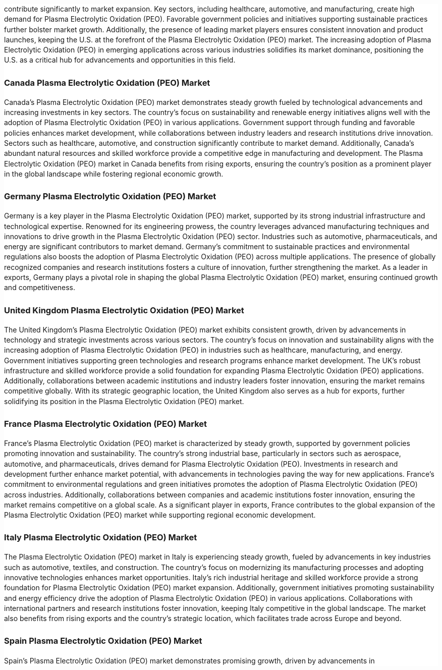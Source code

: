 contribute significantly to market expansion. Key sectors, including healthcare, automotive, and manufacturing, create high demand for Plasma Electrolytic Oxidation (PEO). Favorable government policies and initiatives supporting sustainable practices further bolster market growth. Additionally, the presence of leading market players ensures consistent innovation and product launches, keeping the U.S. at the forefront of the Plasma Electrolytic Oxidation (PEO) market. The increasing adoption of Plasma Electrolytic Oxidation (PEO) in emerging applications across various industries solidifies its market dominance, positioning the U.S. as a critical hub for advancements and opportunities in this field.</p><h3>Canada Plasma Electrolytic Oxidation (PEO) Market</h3><p>Canada&rsquo;s Plasma Electrolytic Oxidation (PEO) market demonstrates steady growth fueled by technological advancements and increasing investments in key sectors. The country&rsquo;s focus on sustainability and renewable energy initiatives aligns well with the adoption of Plasma Electrolytic Oxidation (PEO) in various applications. Government support through funding and favorable policies enhances market development, while collaborations between industry leaders and research institutions drive innovation. Sectors such as healthcare, automotive, and construction significantly contribute to market demand. Additionally, Canada&rsquo;s abundant natural resources and skilled workforce provide a competitive edge in manufacturing and development. The Plasma Electrolytic Oxidation (PEO) market in Canada benefits from rising exports, ensuring the country&rsquo;s position as a prominent player in the global landscape while fostering regional economic growth.</p><h3>Germany Plasma Electrolytic Oxidation (PEO) Market</h3><p>Germany is a key player in the Plasma Electrolytic Oxidation (PEO) market, supported by its strong industrial infrastructure and technological expertise. Renowned for its engineering prowess, the country leverages advanced manufacturing techniques and innovations to drive growth in the Plasma Electrolytic Oxidation (PEO) sector. Industries such as automotive, pharmaceuticals, and energy are significant contributors to market demand. Germany&rsquo;s commitment to sustainable practices and environmental regulations also boosts the adoption of Plasma Electrolytic Oxidation (PEO) across multiple applications. The presence of globally recognized companies and research institutions fosters a culture of innovation, further strengthening the market. As a leader in exports, Germany plays a pivotal role in shaping the global Plasma Electrolytic Oxidation (PEO) market, ensuring continued growth and competitiveness.</p><h3>United Kingdom Plasma Electrolytic Oxidation (PEO) Market</h3><p>The United Kingdom&rsquo;s Plasma Electrolytic Oxidation (PEO) market exhibits consistent growth, driven by advancements in technology and strategic investments across various sectors. The country&rsquo;s focus on innovation and sustainability aligns with the increasing adoption of Plasma Electrolytic Oxidation (PEO) in industries such as healthcare, manufacturing, and energy. Government initiatives supporting green technologies and research programs enhance market development. The UK&rsquo;s robust infrastructure and skilled workforce provide a solid foundation for expanding Plasma Electrolytic Oxidation (PEO) applications. Additionally, collaborations between academic institutions and industry leaders foster innovation, ensuring the market remains competitive globally. With its strategic geographic location, the United Kingdom also serves as a hub for exports, further solidifying its position in the Plasma Electrolytic Oxidation (PEO) market.</p><h3>France Plasma Electrolytic Oxidation (PEO) Market</h3><p>France&rsquo;s Plasma Electrolytic Oxidation (PEO) market is characterized by steady growth, supported by government policies promoting innovation and sustainability. The country&rsquo;s strong industrial base, particularly in sectors such as aerospace, automotive, and pharmaceuticals, drives demand for Plasma Electrolytic Oxidation (PEO). Investments in research and development further enhance market potential, with advancements in technologies paving the way for new applications. France&rsquo;s commitment to environmental regulations and green initiatives promotes the adoption of Plasma Electrolytic Oxidation (PEO) across industries. Additionally, collaborations between companies and academic institutions foster innovation, ensuring the market remains competitive on a global scale. As a significant player in exports, France contributes to the global expansion of the Plasma Electrolytic Oxidation (PEO) market while supporting regional economic development.</p><h3>Italy Plasma Electrolytic Oxidation (PEO) Market</h3><p>The Plasma Electrolytic Oxidation (PEO) market in Italy is experiencing steady growth, fueled by advancements in key industries such as automotive, textiles, and construction. The country&rsquo;s focus on modernizing its manufacturing processes and adopting innovative technologies enhances market opportunities. Italy&rsquo;s rich industrial heritage and skilled workforce provide a strong foundation for Plasma Electrolytic Oxidation (PEO) market expansion. Additionally, government initiatives promoting sustainability and energy efficiency drive the adoption of Plasma Electrolytic Oxidation (PEO) in various applications. Collaborations with international partners and research institutions foster innovation, keeping Italy competitive in the global landscape. The market also benefits from rising exports and the country&rsquo;s strategic location, which facilitates trade across Europe and beyond.</p><h3>Spain Plasma Electrolytic Oxidation (PEO) Market</h3><p>Spain&rsquo;s Plasma Electrolytic Oxidation (PEO) market demonstrates promising growth, driven by advancements in